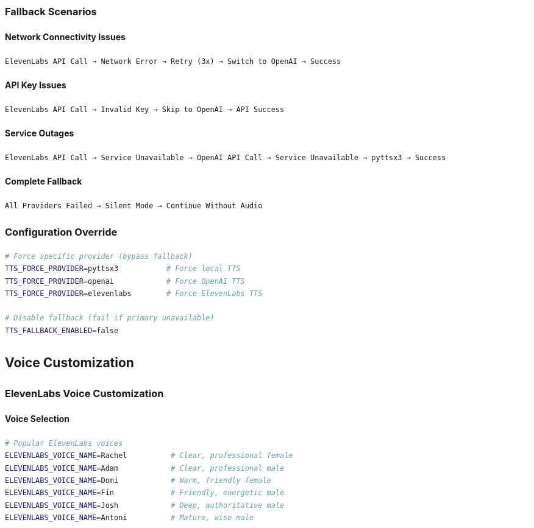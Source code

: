 ### Fallback Scenarios

#### Network Connectivity Issues

```
ElevenLabs API Call → Network Error → Retry (3x) → Switch to OpenAI → Success
```

#### API Key Issues

```
ElevenLabs API Call → Invalid Key → Skip to OpenAI → API Success
```

#### Service Outages

```
ElevenLabs API Call → Service Unavailable → OpenAI API Call → Service Unavailable → pyttsx3 → Success
```

#### Complete Fallback

```
All Providers Failed → Silent Mode → Continue Without Audio
```

### Configuration Override

```bash
# Force specific provider (bypass fallback)
TTS_FORCE_PROVIDER=pyttsx3           # Force local TTS
TTS_FORCE_PROVIDER=openai            # Force OpenAI TTS
TTS_FORCE_PROVIDER=elevenlabs        # Force ElevenLabs TTS

# Disable fallback (fail if primary unavailable)
TTS_FALLBACK_ENABLED=false
```

## Voice Customization

### ElevenLabs Voice Customization

#### Voice Selection

```bash
# Popular ElevenLabs voices
ELEVENLABS_VOICE_NAME=Rachel          # Clear, professional female
ELEVENLABS_VOICE_NAME=Adam            # Clear, professional male
ELEVENLABS_VOICE_NAME=Domi            # Warm, friendly female
ELEVENLABS_VOICE_NAME=Fin             # Friendly, energetic male
ELEVENLABS_VOICE_NAME=Josh            # Deep, authoritative male
ELEVENLABS_VOICE_NAME=Antoni          # Mature, wise male
```
